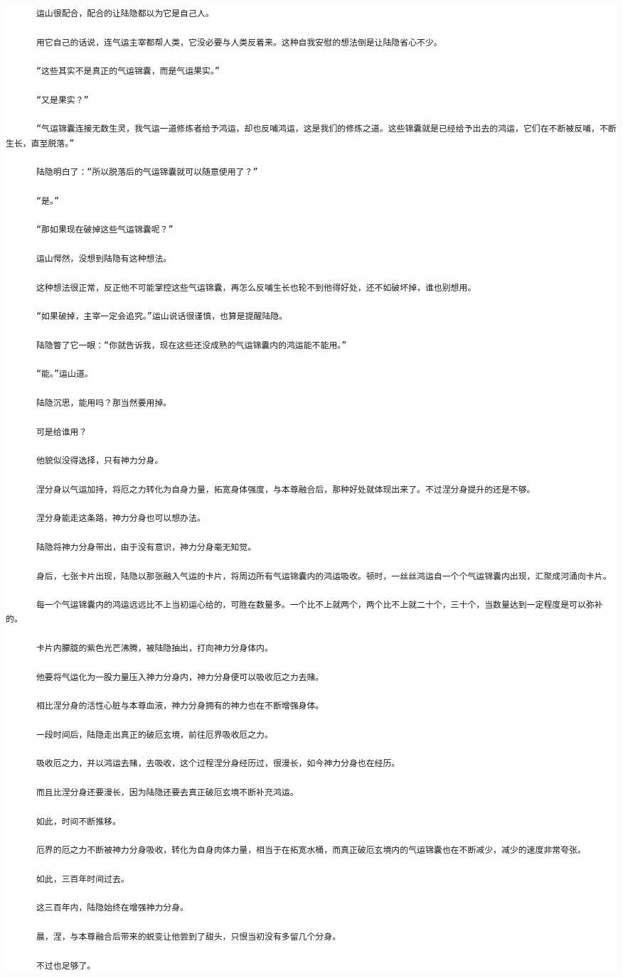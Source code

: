           运山很配合，配合的让陆隐都以为它是自己人。
      
          用它自己的话说，连气运主宰都帮人类，它没必要与人类反着来。这种自我安慰的想法倒是让陆隐省心不少。
      
          “这些其实不是真正的气运锦囊，而是气运果实。”
      
          “又是果实？”
      
          “气运锦囊连接无数生灵，我气运一道修炼者给予鸿运，却也反哺鸿运，这是我们的修炼之道。这些锦囊就是已经给予出去的鸿运，它们在不断被反哺，不断生长，直至脱落。”
      
          陆隐明白了：“所以脱落后的气运锦囊就可以随意使用了？”
      
          “是。”
      
          “那如果现在破掉这些气运锦囊呢？”
      
          运山愕然，没想到陆隐有这种想法。
      
          这种想法很正常，反正他不可能掌控这些气运锦囊，再怎么反哺生长也轮不到他得好处，还不如破坏掉，谁也别想用。
      
          “如果破掉，主宰一定会追究。”运山说话很谨慎，也算是提醒陆隐。
      
          陆隐瞥了它一眼：“你就告诉我，现在这些还没成熟的气运锦囊内的鸿运能不能用。”
      
          “能。”运山道。
      
          陆隐沉思，能用吗？那当然要用掉。
      
          可是给谁用？
      
          他貌似没得选择，只有神力分身。
      
          涅分身以气运加持，将厄之力转化为自身力量，拓宽身体强度，与本尊融合后，那种好处就体现出来了。不过涅分身提升的还是不够。
      
          涅分身能走这条路，神力分身也可以想办法。
      
          陆隐将神力分身带出，由于没有意识，神力分身毫无知觉。
      
          身后，七张卡片出现，陆隐以那张融入气运的卡片，将周边所有气运锦囊内的鸿运吸收。顿时，一丝丝鸿运自一个个气运锦囊内出现，汇聚成河涌向卡片。
      
          每一个气运锦囊内的鸿运远远比不上当初运心给的，可胜在数量多。一个比不上就两个，两个比不上就二十个，三十个，当数量达到一定程度是可以弥补的。
      
          卡片内朦胧的紫色光芒沸腾，被陆隐抽出，打向神力分身体内。
      
          他要将气运化为一股力量压入神力分身内，神力分身便可以吸收厄之力去赌。
      
          相比涅分身的活性心脏与本尊血液，神力分身拥有的神力也在不断增强身体。
      
          一段时间后，陆隐走出真正的破厄玄境，前往厄界吸收厄之力。
      
          吸收厄之力，并以鸿运去赌，去吸收，这个过程涅分身经历过，很漫长，如今神力分身也在经历。
      
          而且比涅分身还要漫长，因为陆隐还要去真正破厄玄境不断补充鸿运。
      
          如此，时间不断推移。
      
          厄界的厄之力不断被神力分身吸收，转化为自身肉体力量，相当于在拓宽水桶，而真正破厄玄境内的气运锦囊也在不断减少，减少的速度非常夸张。
      
          如此，三百年时间过去。
      
          这三百年内，陆隐始终在增强神力分身。
      
          晨，涅，与本尊融合后带来的蜕变让他尝到了甜头，只恨当初没有多留几个分身。
      
          不过也足够了。
      